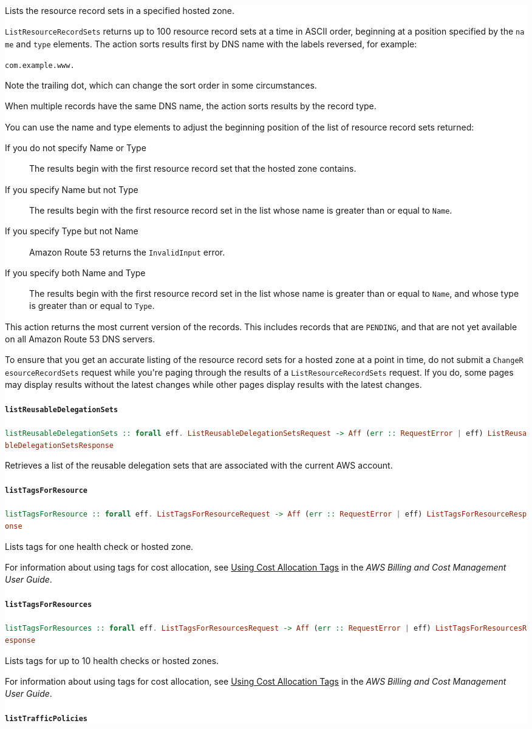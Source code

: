 <p>Lists the resource record sets in a specified hosted zone.</p> <p> <code>ListResourceRecordSets</code> returns up to 100 resource record sets at a time in ASCII order, beginning at a position specified by the <code>name</code> and <code>type</code> elements. The action sorts results first by DNS name with the labels reversed, for example:</p> <p> <code>com.example.www.</code> </p> <p>Note the trailing dot, which can change the sort order in some circumstances.</p> <p>When multiple records have the same DNS name, the action sorts results by the record type.</p> <p>You can use the name and type elements to adjust the beginning position of the list of resource record sets returned:</p> <dl> <dt>If you do not specify Name or Type</dt> <dd> <p>The results begin with the first resource record set that the hosted zone contains.</p> </dd> <dt>If you specify Name but not Type</dt> <dd> <p>The results begin with the first resource record set in the list whose name is greater than or equal to <code>Name</code>.</p> </dd> <dt>If you specify Type but not Name</dt> <dd> <p>Amazon Route 53 returns the <code>InvalidInput</code> error.</p> </dd> <dt>If you specify both Name and Type</dt> <dd> <p>The results begin with the first resource record set in the list whose name is greater than or equal to <code>Name</code>, and whose type is greater than or equal to <code>Type</code>.</p> </dd> </dl> <p>This action returns the most current version of the records. This includes records that are <code>PENDING</code>, and that are not yet available on all Amazon Route 53 DNS servers.</p> <p>To ensure that you get an accurate listing of the resource record sets for a hosted zone at a point in time, do not submit a <code>ChangeResourceRecordSets</code> request while you're paging through the results of a <code>ListResourceRecordSets</code> request. If you do, some pages may display results without the latest changes while other pages display results with the latest changes.</p>

#### `listReusableDelegationSets`

``` purescript
listReusableDelegationSets :: forall eff. ListReusableDelegationSetsRequest -> Aff (err :: RequestError | eff) ListReusableDelegationSetsResponse
```

<p>Retrieves a list of the reusable delegation sets that are associated with the current AWS account.</p>

#### `listTagsForResource`

``` purescript
listTagsForResource :: forall eff. ListTagsForResourceRequest -> Aff (err :: RequestError | eff) ListTagsForResourceResponse
```

<p>Lists tags for one health check or hosted zone. </p> <p>For information about using tags for cost allocation, see <a href="http://docs.aws.amazon.com/awsaccountbilling/latest/aboutv2/cost-alloc-tags.html">Using Cost Allocation Tags</a> in the <i>AWS Billing and Cost Management User Guide</i>.</p>

#### `listTagsForResources`

``` purescript
listTagsForResources :: forall eff. ListTagsForResourcesRequest -> Aff (err :: RequestError | eff) ListTagsForResourcesResponse
```

<p>Lists tags for up to 10 health checks or hosted zones.</p> <p>For information about using tags for cost allocation, see <a href="http://docs.aws.amazon.com/awsaccountbilling/latest/aboutv2/cost-alloc-tags.html">Using Cost Allocation Tags</a> in the <i>AWS Billing and Cost Management User Guide</i>.</p>

#### `listTrafficPolicies`
